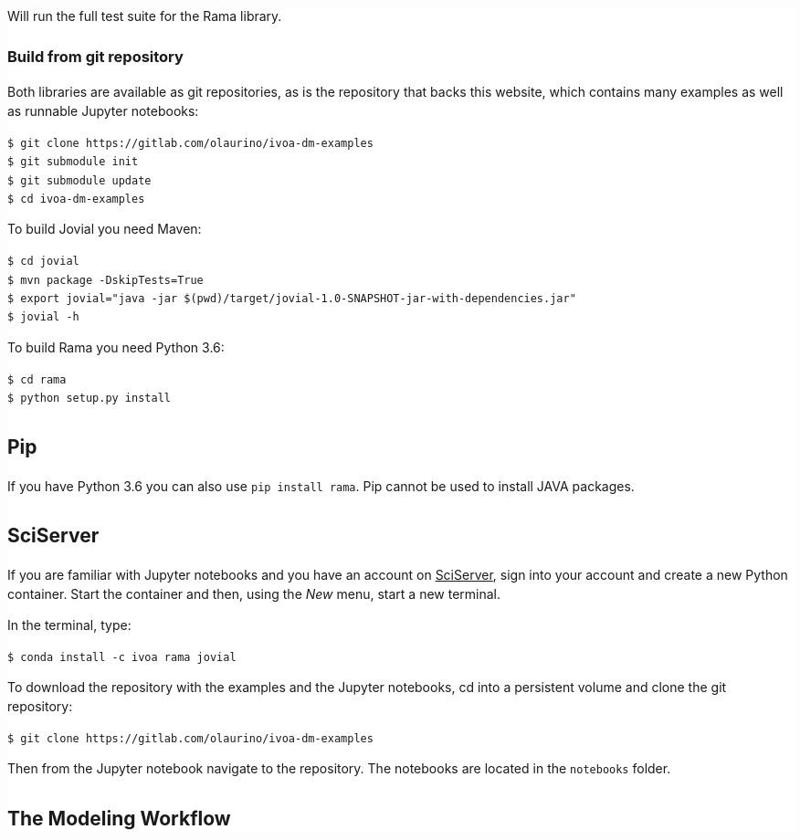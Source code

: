 Will run the full test suite for the Rama library.

### Build from git repository
Both libraries are available as git repositories, as is the repository that backs this website, which contains many
examples as well as runnable Jupyter notebooks:

```
$ git clone https://gitlab.com/olaurino/ivoa-dm-examples
$ git submodule init
$ git submodule update
$ cd ivoa-dm-examples
```

To build Jovial you need Maven:
```
$ cd jovial
$ mvn package -DskipTests=True
$ export jovial="java -jar $(pwd)/target/jovial-1.0-SNAPSHOT-jar-with-dependencies.jar"
$ jovial -h
```

To build Rama you need Python 3.6:
```
$ cd rama
$ python setup.py install
```

## Pip
If you have Python 3.6 you can also use `pip install rama`. Pip cannot be used to install JAVA packages.

## SciServer
If you are familiar with Jupyter notebooks and you have an account on
[SciServer](https://alpha02.sciserver.org/compute/), sign into your account and create a new Python container. Start the
container and then, using the *New* menu, start a new terminal.

In the terminal, type:

```
$ conda install -c ivoa rama jovial
```

To download the repository with the examples and the Jupyter notebooks, cd into a persistent volume and clone the git
repository:

```
$ git clone https://gitlab.com/olaurino/ivoa-dm-examples
```

Then from the Jupyter notebook navigate to the repository. The notebooks are located in the `notebooks` folder.

The Modeling Workflow
---------------------
